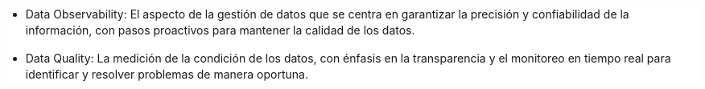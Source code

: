 - Data Observability: El aspecto de la gestión de datos que se centra en garantizar la precisión y confiabilidad de la información, con pasos proactivos para mantener la calidad de los datos.

- Data Quality: La medición de la condición de los datos, con énfasis en la transparencia y el monitoreo en tiempo real para identificar y resolver problemas de manera oportuna.